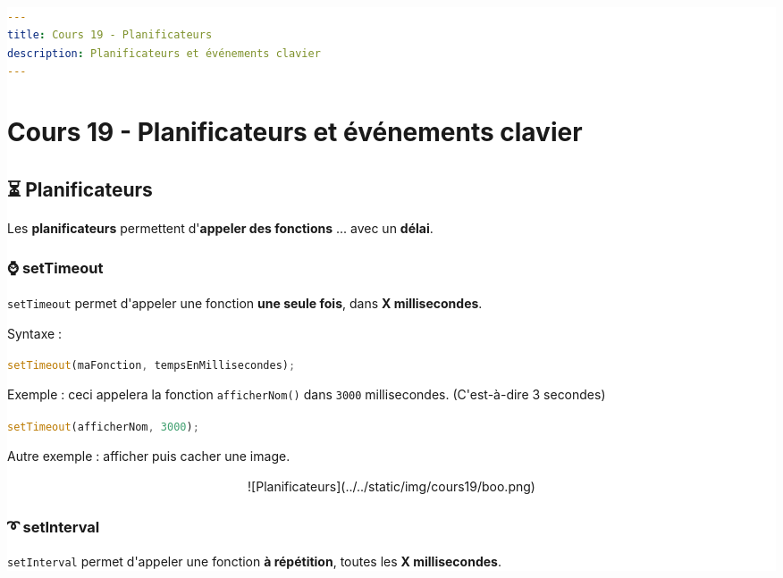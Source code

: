 ```yaml
---
title: Cours 19 - Planificateurs 
description: Planificateurs et événements clavier
---
```


# Cours 19 - Planificateurs et événements clavier

## ⏳ Planificateurs

Les **planificateurs** permettent d'**appeler des fonctions** ... avec un **délai**.

### ⌚ setTimeout

`setTimeout` permet d'appeler une fonction **une seule fois**, dans **X millisecondes**.

Syntaxe :

```js
setTimeout(maFonction, tempsEnMillisecondes);
```

Exemple : ceci appelera la fonction `afficherNom()` dans `3000` millisecondes. (C'est-à-dire 3 secondes)

```js
setTimeout(afficherNom, 3000);
```

Autre exemple : afficher puis cacher une image.

<center>![Planificateurs](../../static/img/cours19/boo.png)</center>

### ➰ setInterval

`setInterval` permet d'appeler une fonction **à répétition**, toutes les **X millisecondes**.
